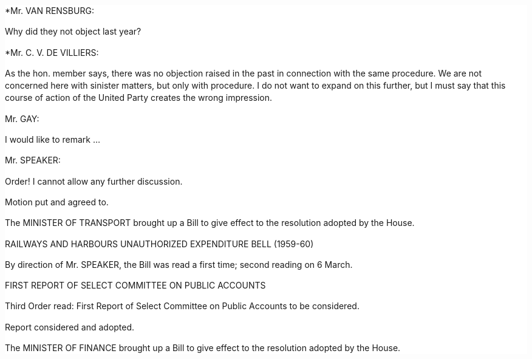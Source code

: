 </speech>

<speech by="#van_rensburg">

<from>*Mr. <person refersTo="hansard_za">VAN RENSBURG</person>:</from>

<p>Why did they not object last year&#x003F;</p>

</speech>

<speech by="#de_villiers">

<from>*Mr. <person refersTo="hansard_za">C. V. DE VILLIERS</person>:</from>

<p>As the hon. member says, there was no objection raised in the past in connection with the same procedure. We are not concerned here with sinister matters, but only with procedure. I do not want to expand on this further, but I must say that this course of action of the United Party creates the wrong impression.</p>

</speech>

<speech by="#gay">

<from>Mr. <person refersTo="hansard_za">GAY</person>:</from>

<p>I would like to remark &#x2026;</p>

</speech>

<speech by="#speaker">

<from>Mr. <person refersTo="hansard_za">SPEAKER</person>:</from>

<p>Order! I cannot allow any further discussion.</p>

<p>Motion put and agreed to.</p>

</speech>

<p>The MINISTER OF TRANSPORT brought up a Bill to give effect to the resolution adopted by the House.</p>

</debateSection>

<debateSection name="#railways_and_harbours_unauthorized_expenditure_bell_1959-60">

<heading>RAILWAYS AND HARBOURS UNAUTHORIZED EXPENDITURE BELL (1959-60)</heading>

<p>By direction of Mr. SPEAKER, the Bill was read a first time; second reading on 6 March.</p>

</debateSection>

<debateSection name="#first_report_of_select_committee_on_public_accounts">

<heading>FIRST REPORT OF SELECT COMMITTEE ON PUBLIC ACCOUNTS</heading>

<p>Third Order read: First Report of Select Committee on Public Accounts to be considered.</p>

<p>Report considered and adopted.</p>

<p>The MINISTER OF FINANCE brought up a Bill to give effect to the resolution adopted by the House.</p>

</debateSection>
